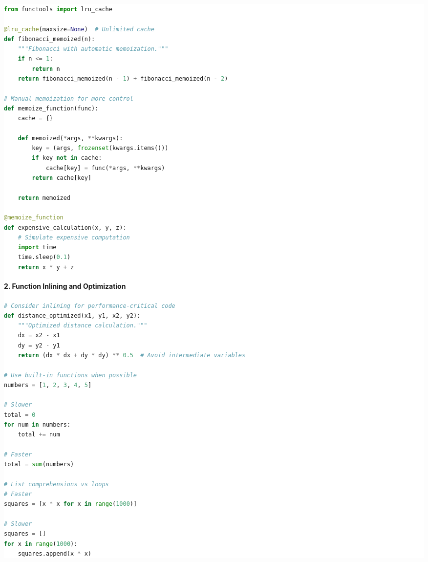 ```python
from functools import lru_cache

@lru_cache(maxsize=None)  # Unlimited cache
def fibonacci_memoized(n):
    """Fibonacci with automatic memoization."""
    if n <= 1:
        return n
    return fibonacci_memoized(n - 1) + fibonacci_memoized(n - 2)

# Manual memoization for more control
def memoize_function(func):
    cache = {}
    
    def memoized(*args, **kwargs):
        key = (args, frozenset(kwargs.items()))
        if key not in cache:
            cache[key] = func(*args, **kwargs)
        return cache[key]
    
    return memoized

@memoize_function
def expensive_calculation(x, y, z):
    # Simulate expensive computation
    import time
    time.sleep(0.1)
    return x * y + z
```

#### 2. Function Inlining and Optimization

```python
# Consider inlining for performance-critical code
def distance_optimized(x1, y1, x2, y2):
    """Optimized distance calculation."""
    dx = x2 - x1
    dy = y2 - y1
    return (dx * dx + dy * dy) ** 0.5  # Avoid intermediate variables

# Use built-in functions when possible
numbers = [1, 2, 3, 4, 5]

# Slower
total = 0
for num in numbers:
    total += num

# Faster
total = sum(numbers)

# List comprehensions vs loops
# Faster
squares = [x * x for x in range(1000)]

# Slower
squares = []
for x in range(1000):
    squares.append(x * x)
```
